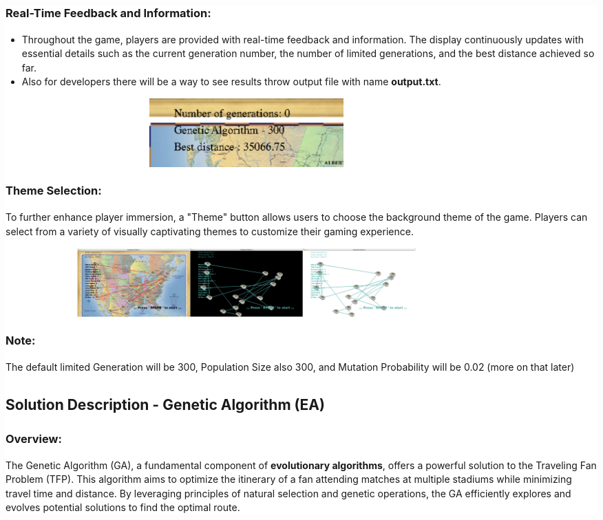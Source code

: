 ### Real-Time Feedback and Information:
- Throughout the game, players are provided with real-time feedback and information. The display continuously updates with essential details such as the current generation number, the number of limited generations, and the best distance achieved so far.
- Also for developers there will be a way to see results throw output file with name **output.txt**. 

<img src="data/Images/details.png" align="center" width="700" height="100">

### Theme Selection:
To further enhance player immersion, a "Theme" button allows users to choose the background theme of the game. Players can select from a variety of visually captivating themes to customize their gaming experience.

<img src="data/Images/Theme.jpg" align="center" width="700" height="100">

### Note: 
The default limited Generation will be 300, Population Size also 300, and Mutation Probability will be 0.02 (more on that later)


## Solution Description - Genetic Algorithm (EA)

### Overview:
The Genetic Algorithm (GA), a fundamental component of **evolutionary algorithms**, offers a powerful solution to the Traveling Fan Problem (TFP). This algorithm aims to optimize the itinerary of a fan attending matches at multiple stadiums while minimizing travel time and distance. By leveraging principles of natural selection and genetic operations, the GA efficiently explores and evolves potential solutions to find the optimal route.
